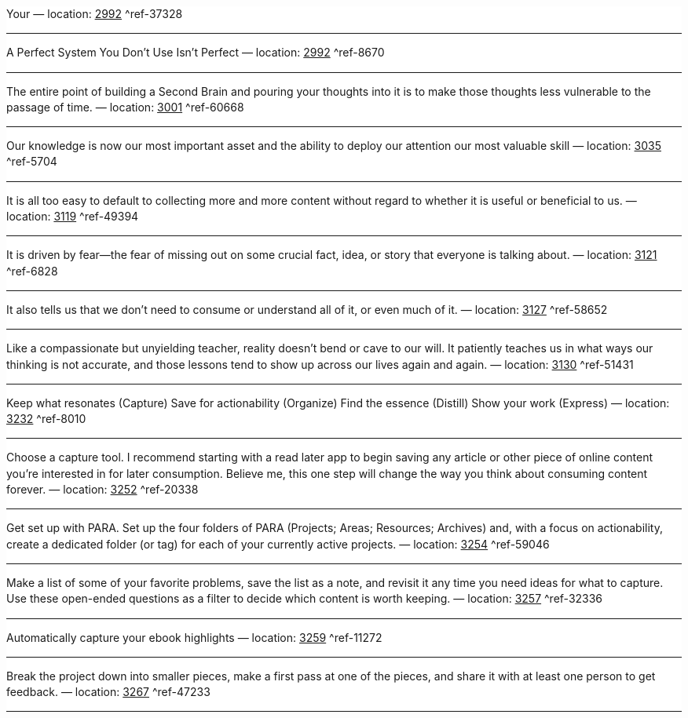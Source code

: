 Your — location: [2992]() ^ref-37328

---
A Perfect System You Don’t Use Isn’t Perfect — location: [2992]() ^ref-8670

---
The entire point of building a Second Brain and pouring your thoughts into it is to make those thoughts less vulnerable to the passage of time. — location: [3001]() ^ref-60668

---
Our knowledge is now our most important asset and the ability to deploy our attention our most valuable skill — location: [3035]() ^ref-5704

---
It is all too easy to default to collecting more and more content without regard to whether it is useful or beneficial to us. — location: [3119]() ^ref-49394

---
It is driven by fear—the fear of missing out on some crucial fact, idea, or story that everyone is talking about. — location: [3121]() ^ref-6828

---
It also tells us that we don’t need to consume or understand all of it, or even much of it. — location: [3127]() ^ref-58652

---
Like a compassionate but unyielding teacher, reality doesn’t bend or cave to our will. It patiently teaches us in what ways our thinking is not accurate, and those lessons tend to show up across our lives again and again. — location: [3130]() ^ref-51431

---
Keep what resonates (Capture) Save for actionability (Organize) Find the essence (Distill) Show your work (Express) — location: [3232]() ^ref-8010

---
Choose a capture tool. I recommend starting with a read later app to begin saving any article or other piece of online content you’re interested in for later consumption. Believe me, this one step will change the way you think about consuming content forever. — location: [3252]() ^ref-20338

---
Get set up with PARA. Set up the four folders of PARA (Projects; Areas; Resources; Archives) and, with a focus on actionability, create a dedicated folder (or tag) for each of your currently active projects. — location: [3254]() ^ref-59046

---
Make a list of some of your favorite problems, save the list as a note, and revisit it any time you need ideas for what to capture. Use these open-ended questions as a filter to decide which content is worth keeping. — location: [3257]() ^ref-32336

---
Automatically capture your ebook highlights — location: [3259]() ^ref-11272

---
Break the project down into smaller pieces, make a first pass at one of the pieces, and share it with at least one person to get feedback. — location: [3267]() ^ref-47233

---